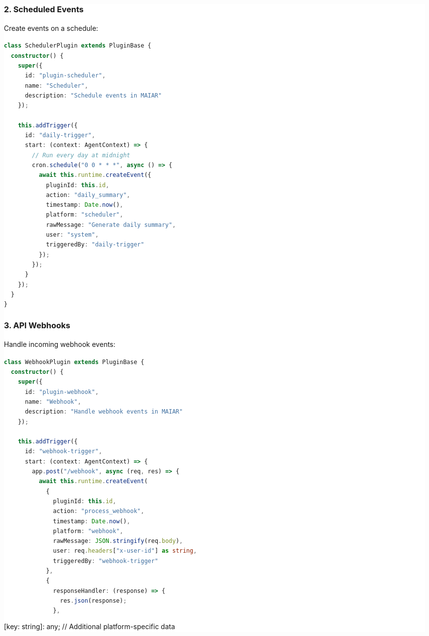 ### 2. Scheduled Events

Create events on a schedule:

```typescript
class SchedulerPlugin extends PluginBase {
  constructor() {
    super({
      id: "plugin-scheduler",
      name: "Scheduler",
      description: "Schedule events in MAIAR"
    });

    this.addTrigger({
      id: "daily-trigger",
      start: (context: AgentContext) => {
        // Run every day at midnight
        cron.schedule("0 0 * * *", async () => {
          await this.runtime.createEvent({
            pluginId: this.id,
            action: "daily_summary",
            timestamp: Date.now(),
            platform: "scheduler",
            rawMessage: "Generate daily summary",
            user: "system",
            triggeredBy: "daily-trigger"
          });
        });
      }
    });
  }
}
```

### 3. API Webhooks

Handle incoming webhook events:

```typescript
class WebhookPlugin extends PluginBase {
  constructor() {
    super({
      id: "plugin-webhook",
      name: "Webhook",
      description: "Handle webhook events in MAIAR"
    });

    this.addTrigger({
      id: "webhook-trigger",
      start: (context: AgentContext) => {
        app.post("/webhook", async (req, res) => {
          await this.runtime.createEvent(
            {
              pluginId: this.id,
              action: "process_webhook",
              timestamp: Date.now(),
              platform: "webhook",
              rawMessage: JSON.stringify(req.body),
              user: req.headers["x-user-id"] as string,
              triggeredBy: "webhook-trigger"
            },
            {
              responseHandler: (response) => {
                res.json(response);
              },
```

  [key: string]: any; // Additional platform-specific data